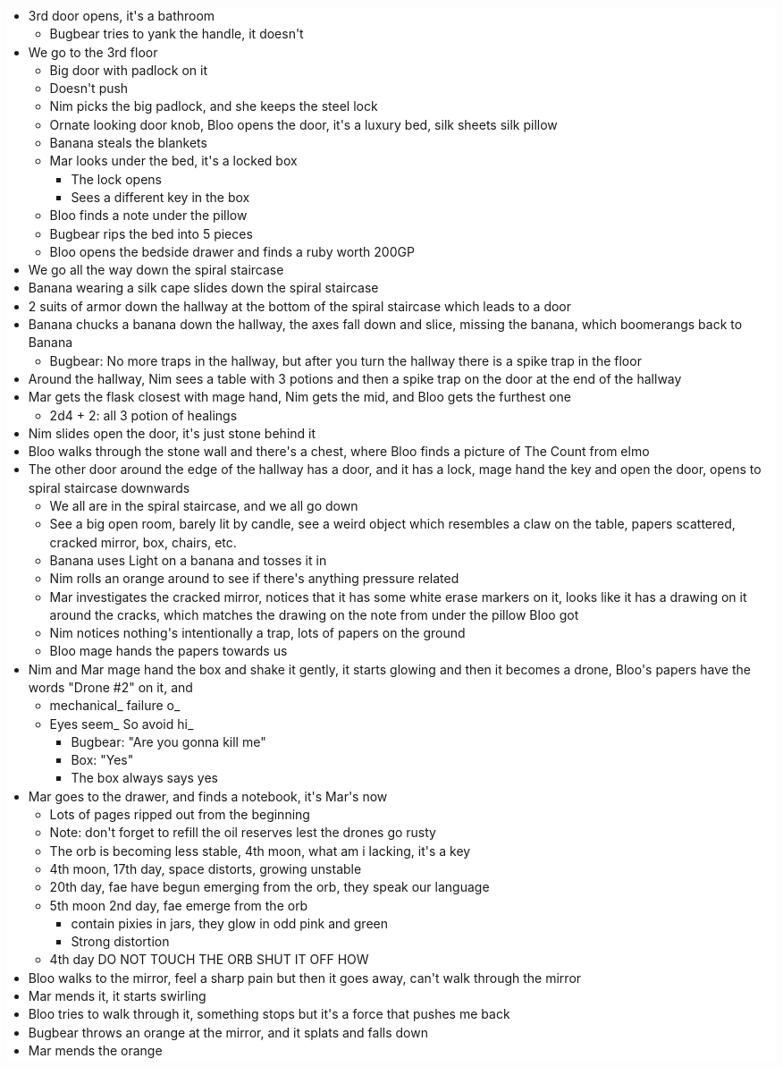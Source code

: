 - 3rd door opens, it's a bathroom
	- Bugbear tries to yank the handle, it doesn't
- We go to the 3rd floor
	- Big door with padlock on it
	- Doesn't push
	- Nim picks the big padlock, and she keeps the steel lock
	- Ornate looking door knob, Bloo opens the door, it's a luxury bed, silk sheets silk pillow
	- Banana steals the blankets
	- Mar looks under the bed, it's a locked box
		- The lock opens
		- Sees a different key in the box
	- Bloo finds a note under the pillow
	- Bugbear rips the bed into 5 pieces
	- Bloo opens the bedside drawer and finds a ruby worth 200GP
- We go all the way down the spiral staircase
- Banana wearing a silk cape slides down the spiral staircase
- 2 suits of armor down the hallway at the bottom of the spiral staircase which leads to a door
- Banana chucks a banana down the hallway, the axes fall down and slice, missing the banana, which boomerangs back to Banana
	- Bugbear: No more traps in the hallway, but after you turn the hallway there is a spike trap in the floor
- Around the hallway, Nim sees a table with 3 potions and then a spike trap on the door at the end of the hallway
- Mar gets the flask closest with mage hand, Nim gets the mid, and Bloo gets the furthest one
	- 2d4 + 2: all 3 potion of healings
- Nim slides open the door, it's just stone behind it
- Bloo walks through the stone wall and there's a chest, where Bloo finds a picture of The Count from elmo
- The other door around the edge of the hallway has a door, and it has a lock, mage hand the key and open the door, opens to spiral staircase downwards
	- We all are in the spiral staircase, and we all go down
	- See a big open room, barely lit by candle, see a weird object which resembles a claw on the table, papers scattered, cracked mirror, box, chairs, etc.
	- Banana uses Light on a banana and tosses it in
	- Nim rolls an orange around to see if there's anything pressure related
	- Mar investigates the cracked mirror, notices that it has some white erase markers on it, looks like it has a drawing on it around the cracks, which matches the drawing on the note from under the pillow Bloo got
	- Nim notices nothing's intentionally a trap, lots of papers on the ground
	- Bloo mage hands the papers towards us
- Nim and Mar mage hand the box and shake it gently, it starts glowing and then it becomes a drone, Bloo's papers have the words "Drone #2" on it, and 
	- mechanical_ failure o_
	- Eyes seem_
	  So avoid hi_
	  - Bugbear: "Are you gonna kill me"
	  - Box: "Yes"
	  - The box always says yes
- Mar goes to the drawer, and finds a notebook, it's Mar's now
	- Lots of pages ripped out from the beginning
	- Note: don't forget to refill the oil reserves lest the drones go rusty 
	- The orb is becoming less stable, 4th moon, what am i lacking, it's a key
	- 4th moon, 17th day, space distorts, growing unstable
	- 20th day, fae have begun emerging from the orb, they speak our language
	- 5th moon 2nd day, fae emerge from the orb
		- contain pixies in jars, they glow in odd pink and green
		- Strong distortion
	- 4th day DO NOT TOUCH THE ORB SHUT IT OFF HOW
- Bloo walks to the mirror, feel a sharp pain but then it goes away, can't walk through the mirror
- Mar mends it, it starts swirling
- Bloo tries to walk through it, something stops but it's a force that pushes me back
- Bugbear throws an orange at the mirror, and it splats and falls down
- Mar mends the orange